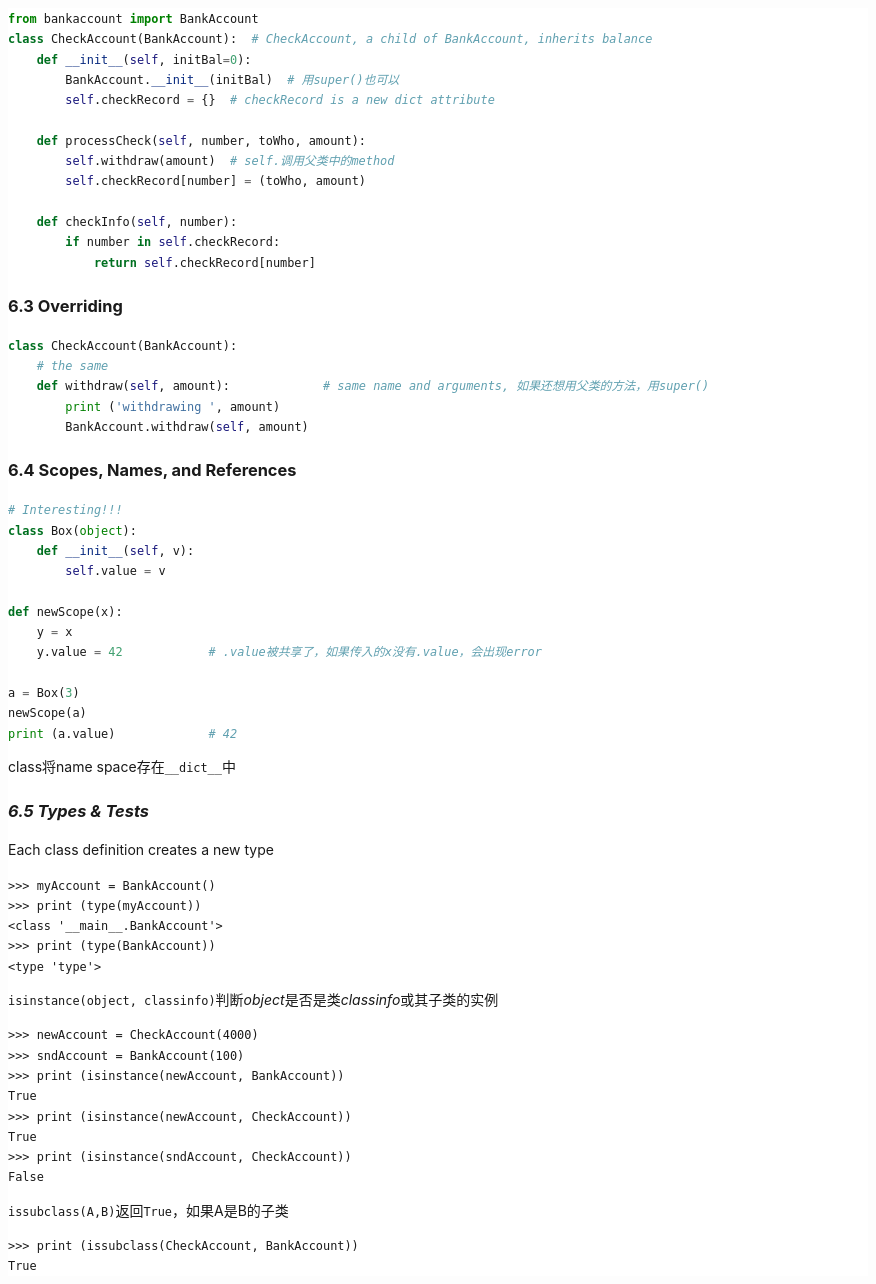 ```python
from bankaccount import BankAccount
class CheckAccount(BankAccount):  # CheckAccount, a child of BankAccount, inherits balance 
    def __init__(self, initBal=0):
        BankAccount.__init__(initBal)  # 用super()也可以
        self.checkRecord = {}  # checkRecord is a new dict attribute

    def processCheck(self, number, toWho, amount):
        self.withdraw(amount)  # self.调用父类中的method
        self.checkRecord[number] = (toWho, amount)

    def checkInfo(self, number):
        if number in self.checkRecord:
            return self.checkRecord[number]
```
### 6.3 Overriding 
```python
class CheckAccount(BankAccount):
    # the same
    def withdraw(self, amount):             # same name and arguments, 如果还想用父类的方法，用super()
        print ('withdrawing ', amount)
        BankAccount.withdraw(self, amount)
```
### 6.4 Scopes, Names, and References
```python
# Interesting!!!
class Box(object):
    def __init__(self, v):
        self.value = v

def newScope(x):
    y = x
    y.value = 42            # .value被共享了，如果传入的x没有.value，会出现error
    
a = Box(3)
newScope(a)
print (a.value)             # 42
```
class将name space存在`__dict__`中
### *6.5 Types & Tests*
Each class definition creates a new type
```commandline
>>> myAccount = BankAccount()
>>> print (type(myAccount))
<class '__main__.BankAccount'>
>>> print (type(BankAccount))
<type 'type'>
```
`isinstance(object, classinfo)`判断*object*是否是类*classinfo*或其子类的实例
```commandline
>>> newAccount = CheckAccount(4000)
>>> sndAccount = BankAccount(100)
>>> print (isinstance(newAccount, BankAccount))
True
>>> print (isinstance(newAccount, CheckAccount))
True
>>> print (isinstance(sndAccount, CheckAccount))
False
```
`issubclass(A,B)`返回`True`，如果A是B的子类
```commandline
>>> print (issubclass(CheckAccount, BankAccount))
True
```